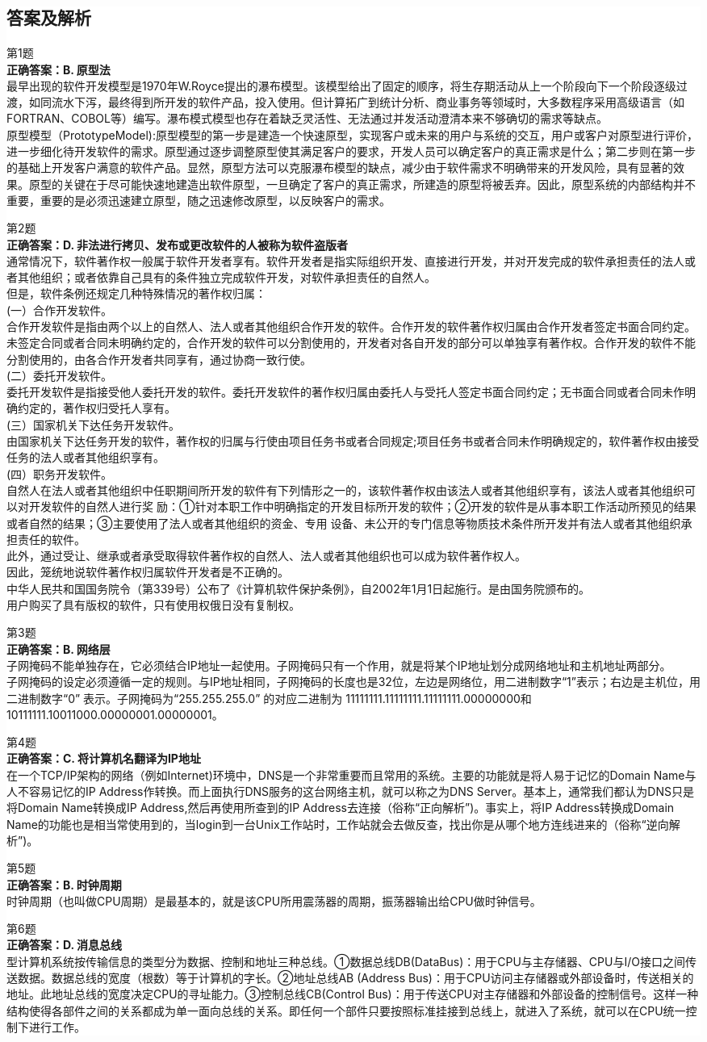 

## 答案及解析 ##

  



[f8fc4c265051401cb9fcd8e1ac83fa9c.jpg]: https://www.xkxxkx.cn/file/exam/software/信息系统监理师/综合知识/第52题/f8fc4c265051401cb9fcd8e1ac83fa9c.jpg
[207a73a3364045dabe179cc8aa1dd504.jpg]: https://www.xkxxkx.cn/file/exam/software/信息系统监理师/综合知识/第57题/207a73a3364045dabe179cc8aa1dd504.jpg
第1题  
**正确答案：B. 原型法**  
最早出现的软件开发模型是1970年W.Royce提出的瀑布模型。该模型给出了固定的顺序，将生存期活动从上一个阶段向下一个阶段逐级过渡，如同流水下泻，最终得到所开发的软件产品，投入使用。但计算拓广到统计分析、商业事务等领域时，大多数程序采用高级语言（如FORTRAN、COBOL等）编写。瀑布模式模型也存在着缺乏灵活性、无法通过并发活动澄清本来不够确切的需求等缺点。  
原型模型（PrototypeModel):原型模型的第一步是建造一个快速原型，实现客户或未来的用户与系统的交互，用户或客户对原型进行评价，进一步细化待开发软件的需求。原型通过逐步调整原型使其满足客户的要求，开发人员可以确定客户的真正需求是什么；第二步则在第一步的基础上开发客户满意的软件产品。显然，原型方法可以克服瀑布模型的缺点，减少由于软件需求不明确带来的开发风险，具有显著的效果。原型的关键在于尽可能快速地建造出软件原型，一旦确定了客户的真正需求，所建造的原型将被丢弃。因此，原型系统的内部结构并不重要，重要的是必须迅速建立原型，随之迅速修改原型，以反映客户的需求。  
  
第2题  
**正确答案：D. 非法进行拷贝、发布或更改软件的人被称为软件盗版者**  
通常情况下，软件著作权一般属于软件开发者享有。软件开发者是指实际组织开发、直接进行开发，并对开发完成的软件承担责任的法人或者其他组织；或者依靠自己具有的条件独立完成软件开发，对软件承担责任的自然人。  
但是，软件条例还规定几种特殊情况的著作权归属：  
(一）合作开发软件。  
合作开发软件是指由两个以上的自然人、法人或者其他组织合作开发的软件。合作开发的软件著作权归属由合作开发者签定书面合同约定。未签定合同或者合同未明确约定的，合作开发的软件可以分割使用的，开发者对各自开发的部分可以单独享有著作权。合作开发的软件不能分割使用的，由各合作开发者共同享有，通过协商一致行使。  
(二）委托开发软件。  
委托开发软件是指接受他人委托开发的软件。委托开发软件的著作权归属由委托人与受托人签定书面合同约定；无书面合同或者合同未作明确约定的，著作权归受托人享有。  
(三）国家机关下达任务开发软件。  
由国家机关下达任务开发的软件，著作权的归属与行使由项目任务书或者合同规定;项目任务书或者合同未作明确规定的，软件著作权由接受任务的法人或者其他组织享有。  
(四）职务开发软件。  
自然人在法人或者其他组织中任职期间所开发的软件有下列情形之一的，该软件著作权由该法人或者其他组织享有，该法人或者其他组织可以对开发软件的自然人进行奖 励：①针对本职工作中明确指定的开发目标所开发的软件；②开发的软件是从事本职工作活动所预见的结果或者自然的结果；③主要使用了法人或者其他组织的资金、专用 设备、未公开的专门信息等物质技术条件所开发并有法人或者其他组织承担责任的软件。  
此外，通过受让、继承或者承受取得软件著作权的自然人、法人或者其他组织也可以成为软件著作权人。  
因此，笼统地说软件著作权归属软件开发者是不正确的。  
中华人民共和国国务院令（第339号）公布了《计算机软件保护条例》，自2002年1月1日起施行。是由国务院颁布的。  
用户购买了具有版权的软件，只有使用权俄日没有复制权。  
  
第3题  
**正确答案：B. 网络层**  
子网掩码不能单独存在，它必须结合IP地址一起使用。子网掩码只有一个作用，就是将某个IP地址划分成网络地址和主机地址两部分。  
子网掩码的设定必须遵循一定的规则。与IP地址相同，子网掩码的长度也是32位，左边是网络位，用二进制数字“1”表示；右边是主机位，用二进制数字“0” 表示。子网掩码为“255.255.255.0” 的对应二进制为 11111111.11111111.11111111.00000000和10111111.10011000.00000001.00000001。  
  
第4题  
**正确答案：C. 将计算机名翻译为IP地址**  
在一个TCP/IP架构的网络（例如Internet)环境中，DNS是一个非常重要而且常用的系统。主要的功能就是将人易于记忆的Domain Name与人不容易记忆的IP Address作转换。而上面执行DNS服务的这台网络主机，就可以称之为DNS Server。基本上，通常我们都认为DNS只是将Domain Name转换成IP Address,然后再使用所查到的IP Address去连接（俗称“正向解析”)。事实上，将IP Address转换成Domain Name的功能也是相当常使用到的，当login到一台Unix工作站时，工作站就会去做反查，找出你是从哪个地方连线进来的（俗称“逆向解析”)。  
  
第5题  
**正确答案：B. 时钟周期**  
时钟周期（也叫做CPU周期）是最基本的，就是该CPU所用震荡器的周期，振荡器输出给CPU做时钟信号。  
  
第6题  
**正确答案：D. 消息总线**  
型计算机系统按传输信息的类型分为数据、控制和地址三种总线。①数据总线DB(DataBus)：用于CPU与主存储器、CPU与I/O接口之间传送数据。数据总线的宽度（根数）等于计算机的字长。②地址总线AB (Address Bus)：用于CPU访问主存储器或外部设备时，传送相关的地址。此地址总线的宽度决定CPU的寻址能力。③控制总线CB(Control Bus)：用于传送CPU对主存储器和外部设备的控制信号。这样一种结构使得各部件之间的关系都成为单一面向总线的关系。即任何一个部件只要按照标准挂接到总线上，就进入了系统，就可以在CPU统一控制下进行工作。  
  

[http_www.tpc.org]: http://www.tpc.org
[5a9c44d819f44166bbdadc4a6cdc42b6.jpg]: https://www.xkxxkx.cn/file/exam/software/信息系统监理师/综合知识/第34题/5a9c44d819f44166bbdadc4a6cdc42b6.jpg
[713fc97d94944e0fa955f476d09c9faf.jpg]: https://www.xkxxkx.cn/file/exam/software/信息系统监理师/综合知识/第52题/713fc97d94944e0fa955f476d09c9faf.jpg